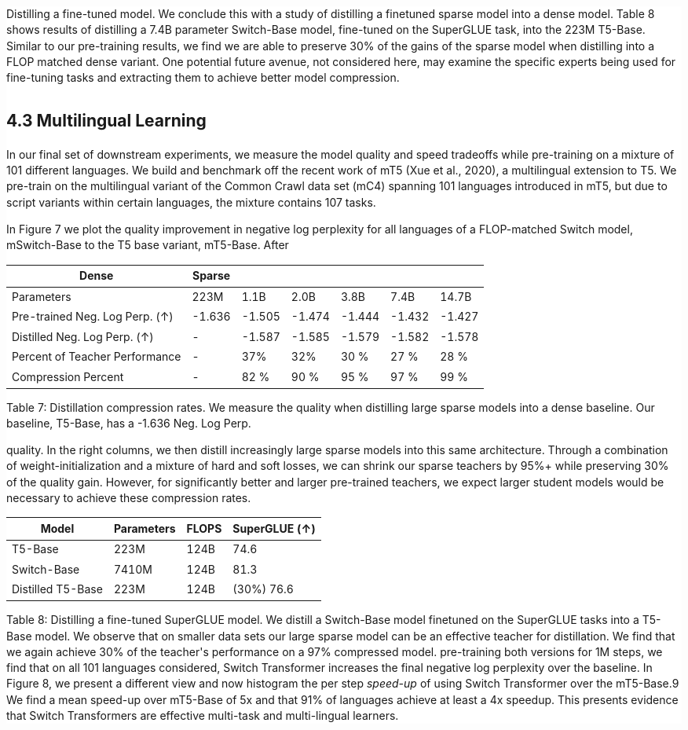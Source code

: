 Distilling a fine-tuned model. We conclude this with a study of distilling a finetuned sparse model into a dense model. Table 8 shows results of distilling a 7.4B parameter Switch-Base model, fine-tuned on the SuperGLUE task, into the 223M T5-Base. Similar to our pre-training results, we find we are able to preserve 30% of the gains of the sparse model when distilling into a FLOP matched dense variant. One potential future avenue, not considered here, may examine the specific experts being used for fine-tuning tasks and extracting them to achieve better model compression.

## 4.3 Multilingual Learning

In our final set of downstream experiments, we measure the model quality and speed tradeoffs while pre-training on a mixture of 101 different languages. We build and benchmark off the recent work of mT5 (Xue et al., 2020), a multilingual extension to T5. We pre-train on the multilingual variant of the Common Crawl data set (mC4) spanning 101 languages introduced in mT5, but due to script variants within certain languages, the mixture contains 107 tasks.

In Figure 7 we plot the quality improvement in negative log perplexity for all languages of a FLOP-matched Switch model, mSwitch-Base to the T5 base variant, mT5-Base. After

| Dense                          | Sparse   |        |        |        |        |        |
|--------------------------------|----------|--------|--------|--------|--------|--------|
| Parameters                     | 223M     | 1.1B   | 2.0B   | 3.8B   | 7.4B   | 14.7B  |
| Pre-trained Neg. Log Perp. (↑) | -1.636   | -1.505 | -1.474 | -1.444 | -1.432 | -1.427 |
| Distilled Neg. Log Perp. (↑)   | -        | -1.587 | -1.585 | -1.579 | -1.582 | -1.578 |
| Percent of Teacher Performance | -        | 37%    | 32%    | 30 %   | 27 %   | 28 %   |
| Compression Percent            | -        | 82 %   | 90 %   | 95 %   | 97 %   | 99 %   |

Table 7: Distillation compression rates. We measure the quality when distilling large sparse models into a dense baseline. Our baseline, T5-Base, has a -1.636 Neg. Log Perp.

quality. In the right columns, we then distill increasingly large sparse models into this same architecture. Through a combination of weight-initialization and a mixture of hard and soft losses, we can shrink our sparse teachers by 95%+ while preserving 30% of the quality gain. However, for significantly better and larger pre-trained teachers, we expect larger student models would be necessary to achieve these compression rates.

| Model             | Parameters   | FLOPS   | SuperGLUE (↑)   |
|-------------------|--------------|---------|-----------------|
| T5-Base           | 223M         | 124B    | 74.6            |
| Switch-Base       | 7410M        | 124B    | 81.3            |
| Distilled T5-Base | 223M         | 124B    | (30%) 76.6      |

Table 8: Distilling a fine-tuned SuperGLUE model. We distill a Switch-Base model finetuned on the SuperGLUE tasks into a T5-Base model. We observe that on smaller data sets our large sparse model can be an effective teacher for distillation. We find that we again achieve 30% of the teacher's performance on a 97% compressed model.
pre-training both versions for 1M steps, we find that on all 101 languages considered, Switch Transformer increases the final negative log perplexity over the baseline. In Figure 8, we present a different view and now histogram the per step *speed-up* of using Switch Transformer over the mT5-Base.9 We find a mean speed-up over mT5-Base of 5x and that 91% of languages achieve at least a 4x speedup. This presents evidence that Switch Transformers are effective multi-task and multi-lingual learners.
